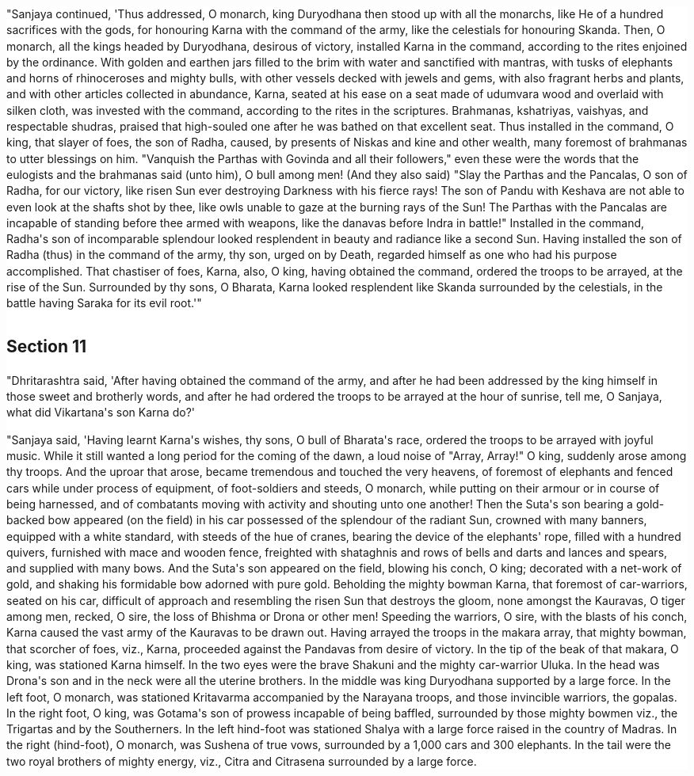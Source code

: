 "Sanjaya continued, 'Thus addressed, O monarch, king Duryodhana then stood up with all the monarchs, like He of a hundred sacrifices with the gods, for honouring Karna with the command of the army, like the celestials for honouring Skanda. Then, O monarch, all the kings headed by Duryodhana, desirous of victory, installed Karna in the command, according to the rites enjoined by the ordinance. With golden and earthen jars filled to the brim with water and sanctified with mantras, with tusks of elephants and horns of rhinoceroses and mighty bulls, with other vessels decked with jewels and gems, with also fragrant herbs and plants, and with other articles collected in abundance, Karna, seated at his ease on a seat made of udumvara wood and overlaid with silken cloth, was invested with the command, according to the rites in the scriptures. Brahmanas, kshatriyas, vaishyas, and respectable shudras, praised that high-souled one after he was bathed on that excellent seat. Thus installed in the command, O king, that slayer of foes, the son of Radha, caused, by presents of Niskas and kine and other wealth, many foremost of brahmanas to utter blessings on him. "Vanquish the Parthas with Govinda and all their followers," even these were the words that the eulogists and the brahmanas said (unto him), O bull among men! (And they also said) "Slay the Parthas and the Pancalas, O son of Radha, for our victory, like risen Sun ever destroying Darkness with his fierce rays! The son of Pandu with Keshava are not able to even look at the shafts shot by thee, like owls unable to gaze at the burning rays of the Sun! The Parthas with the Pancalas are incapable of standing before thee armed with weapons, like the danavas before Indra in battle!" Installed in the command, Radha's son of incomparable splendour looked resplendent in beauty and radiance like a second Sun. Having installed the son of Radha (thus) in the command of the army, thy son, urged on by Death, regarded himself as one who had his purpose accomplished. That chastiser of foes, Karna, also, O king, having obtained the command, ordered the troops to be arrayed, at the rise of the Sun. Surrounded by thy sons, O Bharata, Karna looked resplendent like Skanda surrounded by the celestials, in the battle having Saraka for its evil root.'"   



## Section 11   

"Dhritarashtra said, 'After having obtained the command of the army, and after he had been addressed by the king himself in those sweet and brotherly words, and after he had ordered the troops to be arrayed at the hour of sunrise, tell me, O Sanjaya, what did Vikartana's son Karna do?'   

"Sanjaya said, 'Having learnt Karna's wishes, thy sons, O bull of Bharata's race, ordered the troops to be arrayed with joyful music. While it still wanted a long period for the coming of the dawn, a loud noise of "Array, Array!" O king, suddenly arose among thy troops. And the uproar that arose, became tremendous and touched the very heavens, of foremost of elephants and fenced cars while under process of equipment, of foot-soldiers and steeds, O monarch, while putting on their armour or in course of being harnessed, and of combatants moving with activity and shouting unto one another! Then the Suta's son bearing a gold-backed bow appeared (on the field) in his car possessed of the splendour of the radiant Sun, crowned with many banners, equipped with a white standard, with steeds of the hue of cranes, bearing the device of the elephants' rope, filled with a hundred quivers, furnished with mace and wooden fence, freighted with shataghnis and rows of bells and darts and lances and spears, and supplied with many bows. And the Suta's son appeared on the field, blowing his conch, O king; decorated with a net-work of gold, and shaking his formidable bow adorned with pure gold. Beholding the mighty bowman Karna, that foremost of car-warriors, seated on his car, difficult of approach and resembling the risen Sun that destroys the gloom, none amongst the Kauravas, O tiger among men, recked, O sire, the loss of Bhishma or Drona or other men! Speeding the warriors, O sire, with the blasts of his conch, Karna caused the vast army of the Kauravas to be drawn out. Having arrayed the troops in the makara array, that mighty bowman, that scorcher of foes, viz., Karna, proceeded against the Pandavas from desire of victory. In the tip of the beak of that makara, O king, was stationed Karna himself. In the two eyes were the brave Shakuni and the mighty car-warrior Uluka. In the head was Drona's son and in the neck were all the uterine brothers. In the middle was king Duryodhana supported by a large force. In the left foot, O monarch, was stationed Kritavarma accompanied by the Narayana troops, and those invincible warriors, the gopalas. In the right foot, O king, was Gotama's son of prowess incapable of being baffled, surrounded by those mighty bowmen viz., the Trigartas and by the Southerners. In the left hind-foot was stationed Shalya with a large force raised in the country of Madras. In the right (hind-foot), O monarch, was Sushena of true vows, surrounded by a 1,000 cars and 300 elephants. In the tail were the two royal brothers of mighty energy, viz., Citra and Citrasena surrounded by a large force.   
